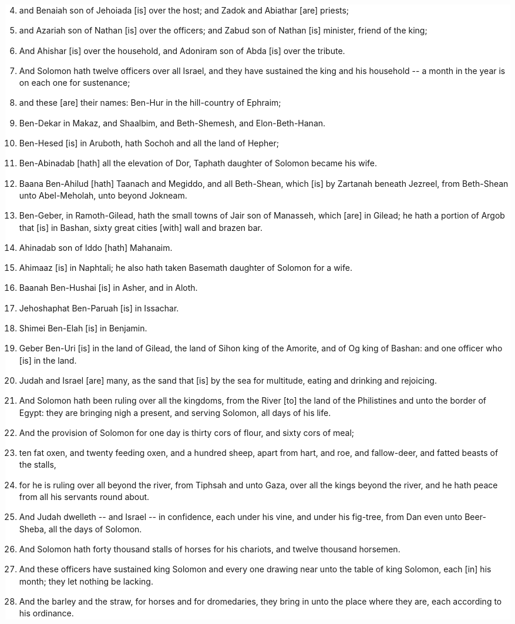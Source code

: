 4. and Benaiah son of Jehoiada [is] over the host; and Zadok  and Abiathar [are] priests;

5. and Azariah son of Nathan [is] over the officers; and Zabud  son of Nathan [is] minister, friend of the king;

6. And Ahishar [is] over the household, and Adoniram son of  Abda [is] over the tribute.

7. And Solomon hath twelve officers over all Israel, and they  have sustained the king and his household -- a month in the  year is on each one for sustenance;

8. and these [are] their names: Ben-Hur in the hill-country of  Ephraim;

9. Ben-Dekar in Makaz, and Shaalbim, and Beth-Shemesh, and  Elon-Beth-Hanan.

10. Ben-Hesed [is] in Aruboth, hath Sochoh and all the land of  Hepher;

11. Ben-Abinadab [hath] all the elevation of Dor, Taphath  daughter of Solomon became his wife.

12. Baana Ben-Ahilud [hath] Taanach and Megiddo, and all  Beth-Shean, which [is] by Zartanah beneath Jezreel, from  Beth-Shean unto Abel-Meholah, unto beyond Jokneam.

13. Ben-Geber, in Ramoth-Gilead, hath the small towns of Jair  son of Manasseh, which [are] in Gilead; he hath a portion of  Argob that [is] in Bashan, sixty great cities [with] wall and  brazen bar.

14. Ahinadab son of Iddo [hath] Mahanaim.

15. Ahimaaz [is] in Naphtali; he also hath taken Basemath  daughter of Solomon for a wife.

16. Baanah Ben-Hushai [is] in Asher, and in Aloth.

17. Jehoshaphat Ben-Paruah [is] in Issachar.

18. Shimei Ben-Elah [is] in Benjamin.

19. Geber Ben-Uri [is] in the land of Gilead, the land of Sihon  king of the Amorite, and of Og king of Bashan: and one officer  who [is] in the land.

20. Judah and Israel [are] many, as the sand that [is] by the  sea for multitude, eating and drinking and rejoicing.

21. And Solomon hath been ruling over all the kingdoms, from  the River [to] the land of the Philistines and unto the border  of Egypt: they are bringing nigh a present, and serving  Solomon, all days of his life.

22. And the provision of Solomon for one day is thirty cors of  flour, and sixty cors of meal;

23. ten fat oxen, and twenty feeding oxen, and a hundred sheep,  apart from hart, and roe, and fallow-deer, and fatted beasts of  the stalls,

24. for he is ruling over all beyond the river, from Tiphsah  and unto Gaza, over all the kings beyond the river, and he hath  peace from all his servants round about.

25. And Judah dwelleth -- and Israel -- in confidence, each  under his vine, and under his fig-tree, from Dan even unto  Beer-Sheba, all the days of Solomon.

26. And Solomon hath forty thousand stalls of horses for his  chariots, and twelve thousand horsemen.

27. And these officers have sustained king Solomon and every  one drawing near unto the table of king Solomon, each [in] his  month; they let nothing be lacking.

28. And the barley and the straw, for horses and for  dromedaries, they bring in unto the place where they are, each  according to his ordinance.
